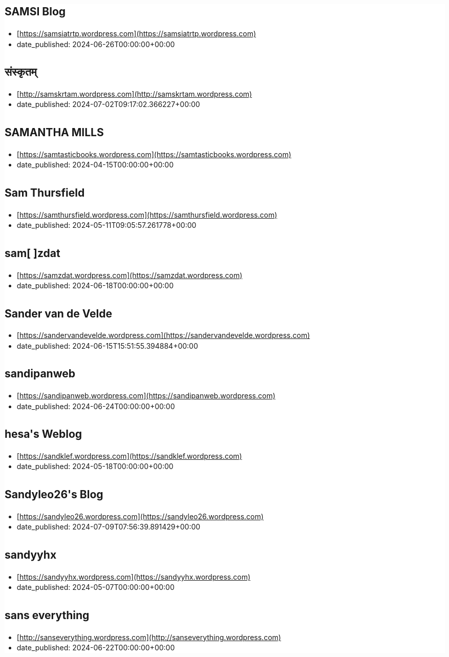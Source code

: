  ## SAMSI Blog
 - [https://samsiatrtp.wordpress.com](https://samsiatrtp.wordpress.com)
 - date_published: 2024-06-26T00:00:00+00:00

 ## संस्कृतम्
 - [http://samskrtam.wordpress.com](http://samskrtam.wordpress.com)
 - date_published: 2024-07-02T09:17:02.366227+00:00

 ## SAMANTHA MILLS
 - [https://samtasticbooks.wordpress.com](https://samtasticbooks.wordpress.com)
 - date_published: 2024-04-15T00:00:00+00:00

 ## Sam Thursfield
 - [https://samthursfield.wordpress.com](https://samthursfield.wordpress.com)
 - date_published: 2024-05-11T09:05:57.261778+00:00

 ## sam[ ]zdat
 - [https://samzdat.wordpress.com](https://samzdat.wordpress.com)
 - date_published: 2024-06-18T00:00:00+00:00

 ## Sander van de Velde
 - [https://sandervandevelde.wordpress.com](https://sandervandevelde.wordpress.com)
 - date_published: 2024-06-15T15:51:55.394884+00:00

 ## sandipanweb
 - [https://sandipanweb.wordpress.com](https://sandipanweb.wordpress.com)
 - date_published: 2024-06-24T00:00:00+00:00

 ## hesa's Weblog
 - [https://sandklef.wordpress.com](https://sandklef.wordpress.com)
 - date_published: 2024-05-18T00:00:00+00:00

 ## Sandyleo26's Blog
 - [https://sandyleo26.wordpress.com](https://sandyleo26.wordpress.com)
 - date_published: 2024-07-09T07:56:39.891429+00:00

 ## sandyyhx
 - [https://sandyyhx.wordpress.com](https://sandyyhx.wordpress.com)
 - date_published: 2024-05-07T00:00:00+00:00

 ## sans everything
 - [http://sanseverything.wordpress.com](http://sanseverything.wordpress.com)
 - date_published: 2024-06-22T00:00:00+00:00
